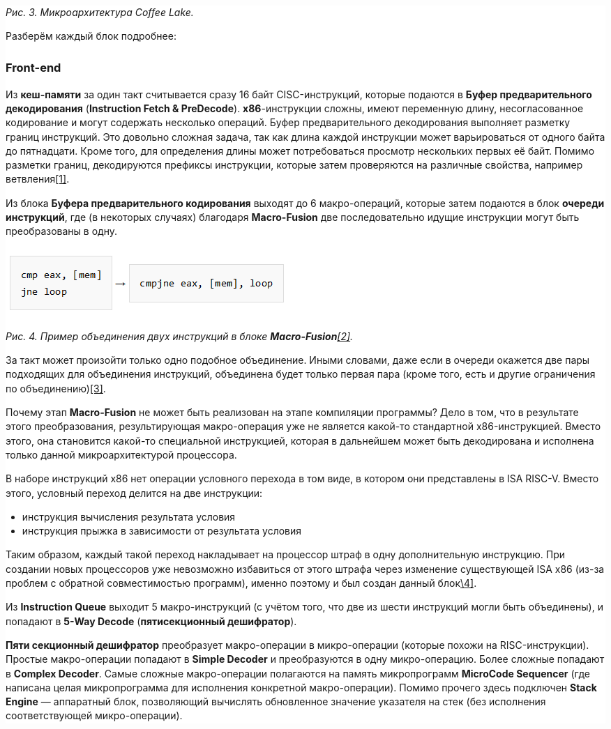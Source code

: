 *Рис. 3. Микроархитектура Coffee Lake.*

Разберём каждый блок подробнее:

### Front-end

Из **кеш-памяти** за один такт считывается сразу 16 байт CISC-инструкций, которые подаются в **Буфер предварительного декодирования** (**Instruction Fetch & PreDecode**). **x86**-инструкции сложны, имеют переменную длину, несогласованное кодирование и могут содержать несколько операций. Буфер предварительного декодирования выполняет разметку границ инструкций. Это довольно сложная задача, так как длина каждой инструкции может варьироваться от одного байта до пятнадцати. Кроме того, для определения длины может потребоваться просмотр нескольких первых её байт. Помимо разметки границ, декодируются префиксы инструкции, которые затем проверяются на различные свойства, например ветвления[\[1\]](https://en.wikichip.org/wiki/intel/microarchitectures/skylake#Front-end).

Из блока **Буфера предварительного кодирования** выходят до 6 макро-операций, которые затем подаются в блок **очереди инструкций**, где (в некоторых случаях) благодаря **Macro-Fusion** две последовательно идущие инструкции могут быть преобразованы в одну.

![../.pic/Lectures/22.%20General%20purpose%20systems/fig_04.png](../.pic/Lectures/22.%20General%20purpose%20systems/fig_04.png)

*Рис. 4. Пример объединения двух инструкций в блоке **Macro-Fusion**[\[2\]](https://en.wikichip.org/wiki/intel/microarchitectures/skylake#Instruction_Queue_.26_MOP-Fusion).*

За такт может произойти только одно подобное объединение. Иными словами, даже если в очереди окажется две пары подходящих для объединения инструкций, объединена будет только первая пара (кроме того, есть и другие ограничения по объединению)[\[3\]](https://en.wikichip.org/wiki/macro-operation_fusion#Mechanism).

Почему этап **Macro-Fusion** не может быть реализован на этапе компиляции программы? Дело в том, что в результате этого преобразования, результирующая макро-операция уже не является какой-то стандартной x86-инструкцией. Вместо этого, она становится какой-то специальной инструкцией, которая в дальнейшем может быть декодирована и исполнена только данной микроархитектурой процессора.

В наборе инструкций x86 нет операции условного перехода в том виде, в котором они представлены в ISA RISC-V. Вместо этого, условный переход делится на две инструкции:

- инструкция вычисления результата условия
- инструкция прыжка в зависимости от результата условия

Таким образом, каждый такой переход накладывает на процессор штраф в одну дополнительную инструкцию. При создании новых процессоров уже невозможно избавиться от этого штрафа через изменение существующей ISA x86 (из-за проблем с обратной совместимостью программ), именно поэтому и был создан данный блок[\4\]](https://arxiv.org/pdf/1607.02318.pdf).

Из **Instruction Queue** выходит 5 макро-инструкций (с учётом того, что две из шести инструкций могли быть объединены), и попадают в **5-Way Decode** (**пятисекционный дешифратор**).

**Пяти секционный дешифратор** преобразует макро-операции в микро-операции (которые похожи на RISC-инструкции). Простые макро-операции попадают в **Simple Decoder** и преобразуются в одну микро-операцию. Более сложные попадают в **Complex Decoder**. Самые сложные макро-операции полагаются на память микропрограмм **MicroCode Sequencer** (где написана целая микропрограмма для исполнения конкретной макро-операции). Помимо прочего здесь подключен **Stack Engine** — аппаратный блок, позволяющий вычислять обновленное значение указателя на стек (без исполнения соответствующей микро-операции).
